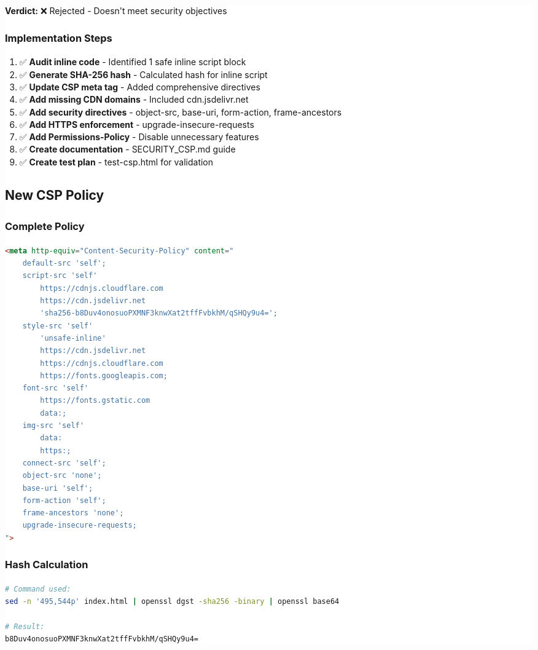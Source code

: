 **Verdict:** ❌ Rejected - Doesn't meet security objectives

### Implementation Steps

1. ✅ **Audit inline code** - Identified 1 safe inline script block
2. ✅ **Generate SHA-256 hash** - Calculated hash for inline script
3. ✅ **Update CSP meta tag** - Added comprehensive directives
4. ✅ **Add missing CDN domains** - Included cdn.jsdelivr.net
5. ✅ **Add security directives** - object-src, base-uri, form-action, frame-ancestors
6. ✅ **Add HTTPS enforcement** - upgrade-insecure-requests
7. ✅ **Add Permissions-Policy** - Disable unnecessary features
8. ✅ **Create documentation** - SECURITY_CSP.md guide
9. ✅ **Create test plan** - test-csp.html for validation

## New CSP Policy

### Complete Policy
```html
<meta http-equiv="Content-Security-Policy" content="
    default-src 'self';
    script-src 'self'
        https://cdnjs.cloudflare.com
        https://cdn.jsdelivr.net
        'sha256-b8Duv4onosuoPXMNF3knwXat2tffFvbkhM/qSHQy9u4=';
    style-src 'self'
        'unsafe-inline'
        https://cdn.jsdelivr.net
        https://cdnjs.cloudflare.com
        https://fonts.googleapis.com;
    font-src 'self'
        https://fonts.gstatic.com
        data:;
    img-src 'self'
        data:
        https:;
    connect-src 'self';
    object-src 'none';
    base-uri 'self';
    form-action 'self';
    frame-ancestors 'none';
    upgrade-insecure-requests;
">
```

### Hash Calculation
```bash
# Command used:
sed -n '495,544p' index.html | openssl dgst -sha256 -binary | openssl base64

# Result:
b8Duv4onosuoPXMNF3knwXat2tffFvbkhM/qSHQy9u4=
```
